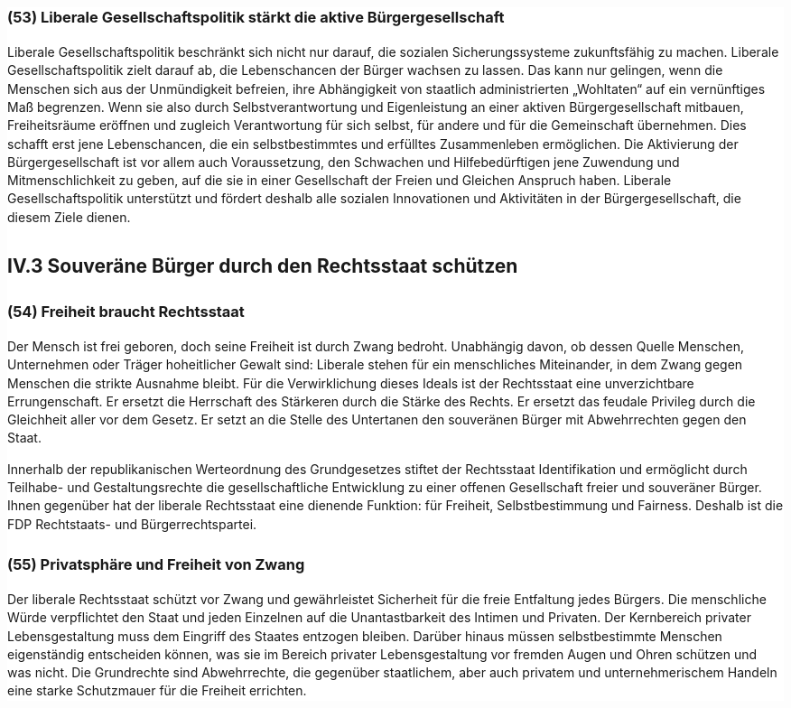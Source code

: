 ### (53) Liberale Gesellschaftspolitik stärkt die aktive Bürgergesellschaft
Liberale Gesellschaftspolitik beschränkt sich nicht nur darauf, die sozialen
Sicherungssysteme zukunftsfähig zu machen. Liberale Gesellschaftspolitik
zielt darauf ab, die Lebenschancen der Bürger wachsen zu lassen. Das kann
nur gelingen, wenn die Menschen sich aus der Unmündigkeit befreien,
ihre Abhängigkeit von staatlich administrierten „Wohltaten“ auf ein
vernünftiges Maß begrenzen. Wenn sie also durch Selbstverantwortung
und Eigenleistung an einer aktiven Bürgergesellschaft mitbauen,
Freiheitsräume eröffnen und zugleich Verantwortung für sich selbst, für
andere und für die Gemeinschaft übernehmen. Dies schafft erst jene
Lebenschancen, die ein selbstbestimmtes und erfülltes Zusammenleben
ermöglichen. Die Aktivierung der Bürgergesellschaft ist vor allem auch
Voraussetzung, den Schwachen und Hilfebedürftigen jene Zuwendung
und Mitmenschlichkeit zu geben, auf die sie in einer Gesellschaft der
Freien und Gleichen Anspruch haben. Liberale Gesellschaftspolitik
unterstützt und fördert deshalb alle sozialen Innovationen und Aktivitäten
in der Bürgergesellschaft, die diesem Ziele dienen.

## IV.3 Souveräne Bürger durch den Rechtsstaat schützen

### (54) Freiheit braucht Rechtsstaat

Der Mensch ist frei geboren, doch seine Freiheit ist durch Zwang bedroht.
Unabhängig davon, ob dessen Quelle Menschen, Unternehmen oder
Träger hoheitlicher Gewalt sind: Liberale stehen für ein menschliches
Miteinander, in dem Zwang gegen Menschen die strikte Ausnahme bleibt.
Für die Verwirklichung dieses Ideals ist der Rechtsstaat eine unverzichtbare Errungenschaft. Er ersetzt die Herrschaft des Stärkeren durch die Stärke
des Rechts. Er ersetzt das feudale Privileg durch die Gleichheit aller vor
dem Gesetz. Er setzt an die Stelle des Untertanen den souveränen Bürger
mit Abwehrrechten gegen den Staat.

Innerhalb der republikanischen Werteordnung des Grundgesetzes stiftet
der Rechtsstaat Identifikation und ermöglicht durch Teilhabe- und
Gestaltungsrechte die gesellschaftliche Entwicklung zu einer offenen
Gesellschaft freier und souveräner Bürger. Ihnen gegenüber hat der
liberale Rechtsstaat eine dienende Funktion: für Freiheit, Selbstbestimmung und Fairness. Deshalb ist die FDP Rechtstaats- und Bürgerrechtspartei.

### (55) Privatsphäre und Freiheit von Zwang

Der liberale Rechtsstaat schützt vor Zwang und gewährleistet Sicherheit
für die freie Entfaltung jedes Bürgers. Die menschliche Würde verpflichtet
den Staat und jeden Einzelnen auf die Unantastbarkeit des Intimen und
Privaten. Der Kernbereich privater Lebensgestaltung muss dem Eingriff
des Staates entzogen bleiben. Darüber hinaus müssen selbstbestimmte
Menschen eigenständig entscheiden können, was sie im Bereich privater
Lebensgestaltung vor fremden Augen und Ohren schützen und was nicht.
Die Grundrechte sind Abwehrrechte, die gegenüber staatlichem, aber
auch privatem und unternehmerischem Handeln eine starke Schutzmauer
für die Freiheit errichten.
